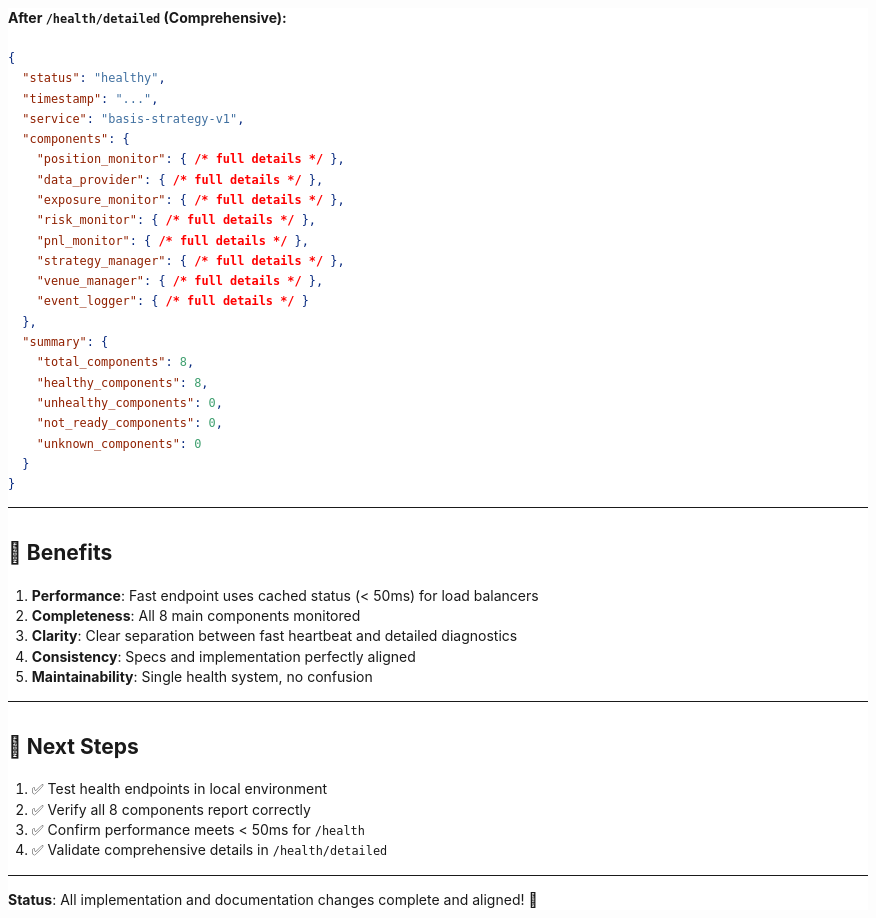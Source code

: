 #### After `/health/detailed` (Comprehensive):
```json
{
  "status": "healthy",
  "timestamp": "...",
  "service": "basis-strategy-v1",
  "components": {
    "position_monitor": { /* full details */ },
    "data_provider": { /* full details */ },
    "exposure_monitor": { /* full details */ },
    "risk_monitor": { /* full details */ },
    "pnl_monitor": { /* full details */ },
    "strategy_manager": { /* full details */ },
    "venue_manager": { /* full details */ },
    "event_logger": { /* full details */ }
  },
  "summary": {
    "total_components": 8,
    "healthy_components": 8,
    "unhealthy_components": 0,
    "not_ready_components": 0,
    "unknown_components": 0
  }
}
```

---

## 🎯 **Benefits**

1. **Performance**: Fast endpoint uses cached status (< 50ms) for load balancers
2. **Completeness**: All 8 main components monitored
3. **Clarity**: Clear separation between fast heartbeat and detailed diagnostics
4. **Consistency**: Specs and implementation perfectly aligned
5. **Maintainability**: Single health system, no confusion

---

## 🚀 **Next Steps**

1. ✅ Test health endpoints in local environment
2. ✅ Verify all 8 components report correctly
3. ✅ Confirm performance meets < 50ms for `/health`
4. ✅ Validate comprehensive details in `/health/detailed`

---

**Status**: All implementation and documentation changes complete and aligned! 🎉

